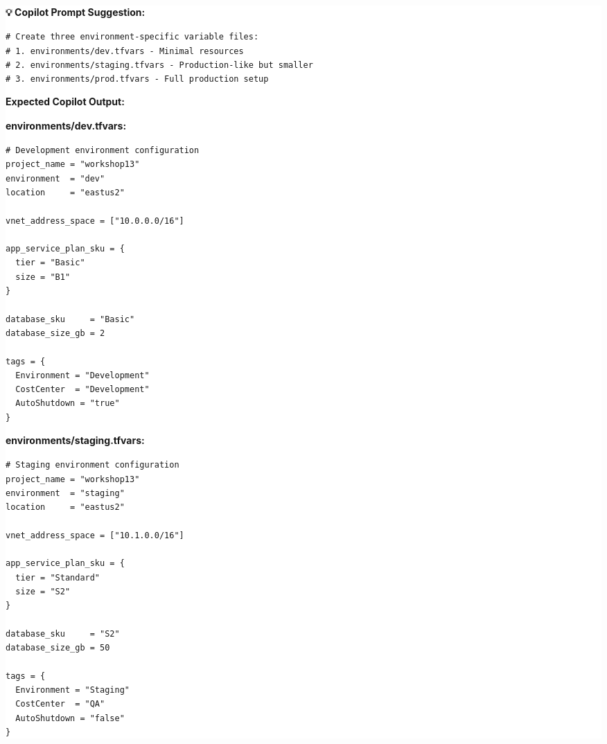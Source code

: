 **💡 Copilot Prompt Suggestion:**
```hcl
# Create three environment-specific variable files:
# 1. environments/dev.tfvars - Minimal resources
# 2. environments/staging.tfvars - Production-like but smaller
# 3. environments/prod.tfvars - Full production setup
```

**Expected Copilot Output:**

**environments/dev.tfvars:**
```hcl
# Development environment configuration
project_name = "workshop13"
environment  = "dev"
location     = "eastus2"

vnet_address_space = ["10.0.0.0/16"]

app_service_plan_sku = {
  tier = "Basic"
  size = "B1"
}

database_sku     = "Basic"
database_size_gb = 2

tags = {
  Environment = "Development"
  CostCenter  = "Development"
  AutoShutdown = "true"
}
```

**environments/staging.tfvars:**
```hcl
# Staging environment configuration
project_name = "workshop13"
environment  = "staging"
location     = "eastus2"

vnet_address_space = ["10.1.0.0/16"]

app_service_plan_sku = {
  tier = "Standard"
  size = "S2"
}

database_sku     = "S2"
database_size_gb = 50

tags = {
  Environment = "Staging"
  CostCenter  = "QA"
  AutoShutdown = "false"
}
```
